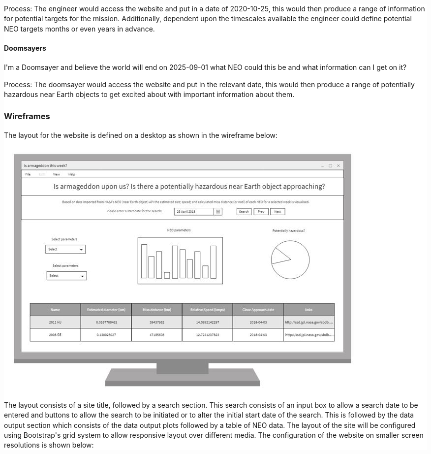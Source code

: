 Process: The engineer would access the website and put in a date of 2020-10-25, this would then produce a range of information for potential targets for the mission. Additionally, dependent upon
the timescales available the engineer could define potential NEO targets months or even years in advance.

#### Doomsayers

I'm a Doomsayer and believe the world will end on 2025-09-01 what NEO could this be and what information can I get on it?

Process: The doomsayer would access the website and put in the relevant date, this would then produce a range of potentially hazardous near Earth objects to get 
excited about with important information about them.

 
### Wireframes

The layout for the website is defined on a desktop as shown in the wireframe below:

![This image is not available](static/img/wireframe1.JPG)

The layout consists of a site title, followed by a search section. This search consists of an input box to allow a search date to be entered and buttons to allow 
the search to be initiated or to alter the initial start date of the search. This is followed by the data output section which consists of the data output plots followed 
by a table of NEO data. The layout of the site will be configured using Bootstrap's grid system to allow responsive layout over different media. The configuration of the 
website on smaller screen resolutions is shown below:
